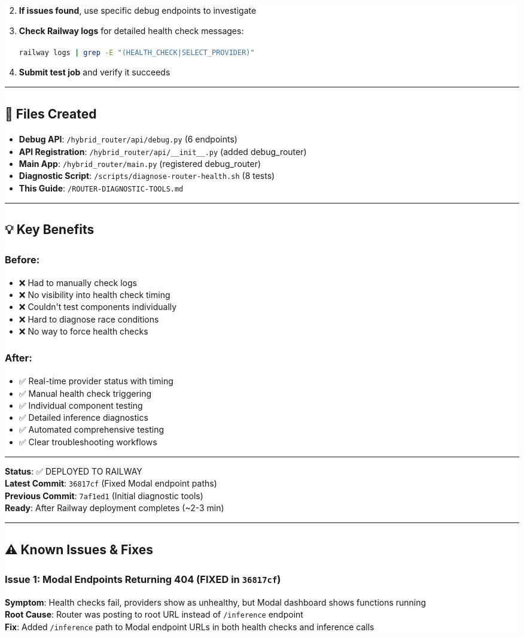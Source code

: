 2. **If issues found**, use specific debug endpoints to investigate

3. **Check Railway logs** for detailed health check messages:
   ```bash
   railway logs | grep -E "(HEALTH_CHECK|SELECT_PROVIDER)"
   ```

4. **Submit test job** and verify it succeeds

---

## 📝 Files Created

- **Debug API**: `/hybrid_router/api/debug.py` (6 endpoints)
- **API Registration**: `/hybrid_router/api/__init__.py` (added debug_router)
- **Main App**: `/hybrid_router/main.py` (registered debug_router)
- **Diagnostic Script**: `/scripts/diagnose-router-health.sh` (8 tests)
- **This Guide**: `/ROUTER-DIAGNOSTIC-TOOLS.md`

---

## 💡 Key Benefits

### **Before**:
- ❌ Had to manually check logs
- ❌ No visibility into health check timing
- ❌ Couldn't test components individually
- ❌ Hard to diagnose race conditions
- ❌ No way to force health checks

### **After**:
- ✅ Real-time provider status with timing
- ✅ Manual health check triggering
- ✅ Individual component testing
- ✅ Detailed inference diagnostics
- ✅ Automated comprehensive testing
- ✅ Clear troubleshooting workflows

---

**Status**: ✅ DEPLOYED TO RAILWAY  
**Latest Commit**: `36817cf` (Fixed Modal endpoint paths)  
**Previous Commit**: `7af1ed1` (Initial diagnostic tools)  
**Ready**: After Railway deployment completes (~2-3 min)

---

## ⚠️ Known Issues & Fixes

### **Issue 1: Modal Endpoints Returning 404** (FIXED in `36817cf`)
**Symptom**: Health checks fail, providers show as unhealthy, but Modal dashboard shows functions running  
**Root Cause**: Router was posting to root URL instead of `/inference` endpoint  
**Fix**: Added `/inference` path to Modal endpoint URLs in both health checks and inference calls
